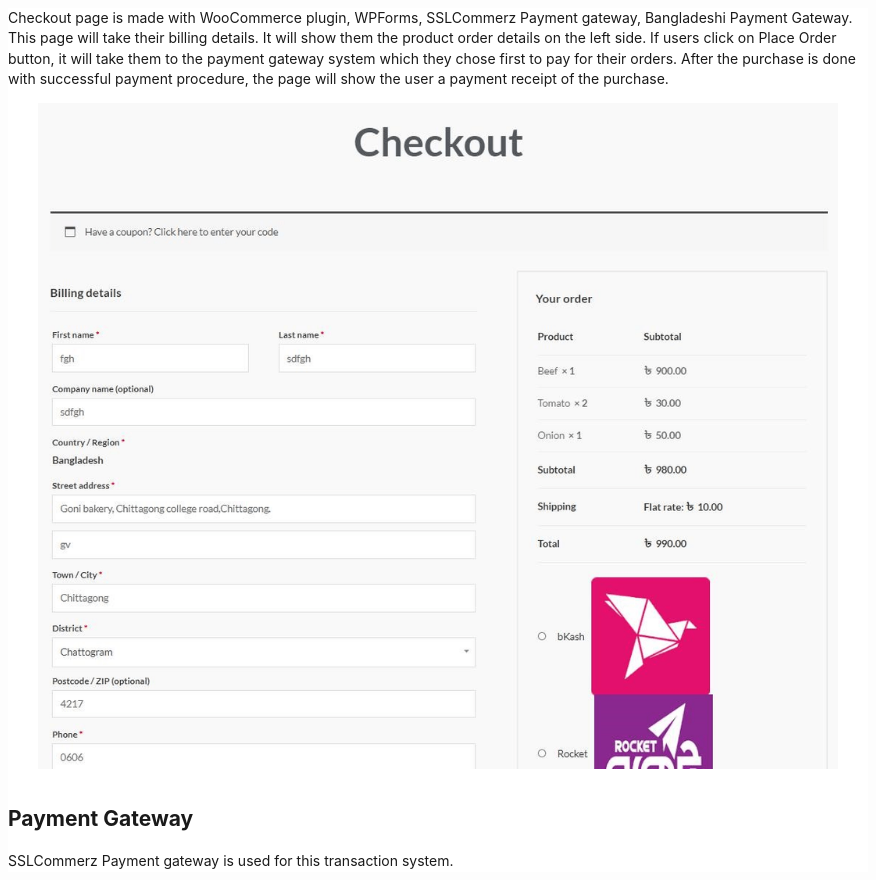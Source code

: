 Checkout page is made with WooCommerce plugin, WPForms, SSLCommerz Payment gateway, Bangladeshi Payment Gateway. This page will take their billing details. It will show them the product order details on the left side. If users click on Place Order button, it will take them to the payment gateway system which they chose first to pay for their orders. After the purchase is done with successful payment procedure, the page will show the user a payment receipt of the purchase.

<p align="center">
    <img width="800" src="https://github.com/habib-777/AgriFarm/blob/main/Screenshots/Checkout%20Page.png" alt="Checkout">
</p>

## Payment Gateway

SSLCommerz Payment gateway is used for this transaction system.

<p align="center">
